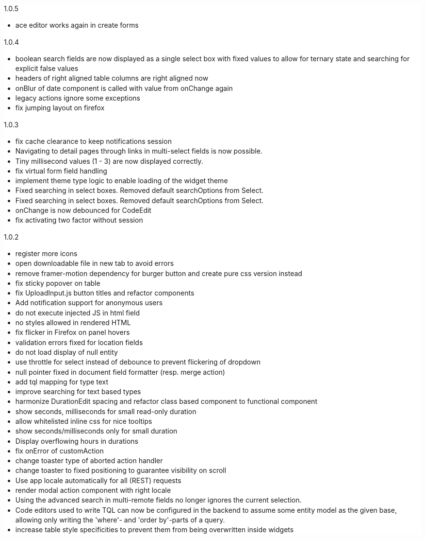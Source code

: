 1.0.5
- ace editor works again in create forms

1.0.4
- boolean search fields are now displayed as a single select box with fixed values to allow for ternary state and searching for explicit false values
- headers of right aligned table columns are right aligned now
- onBlur of date component is called with value from onChange again
- legacy actions ignore some exceptions
- fix jumping layout on firefox

1.0.3
- fix cache clearance to keep notifications session
- Navigating to detail pages through links in multi-select fields is now possible.
- Tiny millisecond values (1 - 3) are now displayed correctly.
- fix virtual form field handling
- implement theme type logic to enable loading of the widget theme
- Fixed searching in select boxes. Removed default searchOptions from Select.
- Fixed searching in select boxes. Removed default searchOptions from Select.
- onChange is now debounced for CodeEdit
- fix activating two factor without session

1.0.2
- register more icons
- open downloadable file in new tab to avoid errors
- remove framer-motion dependency for burger button and create pure css version instead
- fix sticky popover on table
- fix UploadInput.js button titles and refactor components
- Add notification support for anonymous users
- do not execute injected JS in html field
- no styles allowed in rendered HTML
- fix flicker in Firefox on panel hovers
- validation errors fixed for location fields
- do not load display of null entity
- use throttle for select instead of debounce to prevent flickering of dropdown
- null pointer fixed in document field formatter (resp. merge action)
- add tql mapping for type text
- improve searching for text based types
- harmonize DurationEdit spacing and refactor class based component to functional component
- show seconds, milliseconds for small read-only duration
- allow whitelisted inline css for nice tooltips
- show seconds/milliseconds only for small duration
- Display overflowing hours in durations
- fix onError of customAction
- change toaster type of aborted action handler
- change toaster to fixed positioning to guarantee visibility on scroll
- Use app locale automatically for all (REST) requests
- render modal action component with right locale
- Using the advanced search in multi-remote fields no longer ignores the current selection.
- Code editors used to write TQL can now be configured in the backend to assume some entity model as the given base, allowing only writing the 'where'- and 'order by'-parts of a query.
- increase table style specificities to prevent them from being overwritten inside widgets
